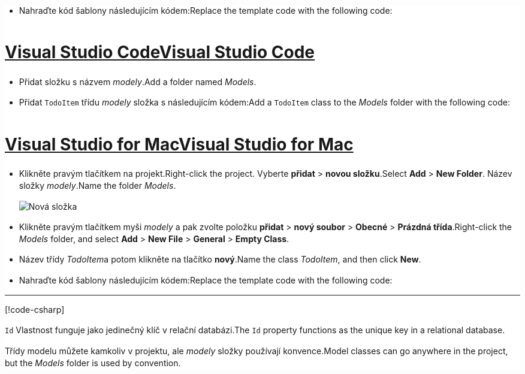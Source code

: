 * <span data-ttu-id="b6a25-198">Nahraďte kód šablony následujícím kódem:</span><span class="sxs-lookup"><span data-stu-id="b6a25-198">Replace the template code with the following code:</span></span>

# <a name="visual-studio-codetabvisual-studio-code"></a>[<span data-ttu-id="b6a25-199">Visual Studio Code</span><span class="sxs-lookup"><span data-stu-id="b6a25-199">Visual Studio Code</span></span>](#tab/visual-studio-code)

* <span data-ttu-id="b6a25-200">Přidat složku s názvem *modely*.</span><span class="sxs-lookup"><span data-stu-id="b6a25-200">Add a folder named *Models*.</span></span>

* <span data-ttu-id="b6a25-201">Přidat `TodoItem` třídu *modely* složka s následujícím kódem:</span><span class="sxs-lookup"><span data-stu-id="b6a25-201">Add a `TodoItem` class to the *Models* folder with the following code:</span></span>

# <a name="visual-studio-for-mactabvisual-studio-mac"></a>[<span data-ttu-id="b6a25-202">Visual Studio for Mac</span><span class="sxs-lookup"><span data-stu-id="b6a25-202">Visual Studio for Mac</span></span>](#tab/visual-studio-mac)

* <span data-ttu-id="b6a25-203">Klikněte pravým tlačítkem na projekt.</span><span class="sxs-lookup"><span data-stu-id="b6a25-203">Right-click the project.</span></span> <span data-ttu-id="b6a25-204">Vyberte **přidat** > **novou složku**.</span><span class="sxs-lookup"><span data-stu-id="b6a25-204">Select **Add** > **New Folder**.</span></span> <span data-ttu-id="b6a25-205">Název složky *modely*.</span><span class="sxs-lookup"><span data-stu-id="b6a25-205">Name the folder *Models*.</span></span>

  ![Nová složka](first-web-api-mac/_static/folder.png)

* <span data-ttu-id="b6a25-207">Klikněte pravým tlačítkem myši *modely* a pak zvolte položku **přidat** > **nový soubor** > **Obecné**  >  **Prázdná třída**.</span><span class="sxs-lookup"><span data-stu-id="b6a25-207">Right-click the *Models* folder, and select **Add** > **New File** > **General** > **Empty Class**.</span></span>

* <span data-ttu-id="b6a25-208">Název třídy *TodoItem*a potom klikněte na tlačítko **nový**.</span><span class="sxs-lookup"><span data-stu-id="b6a25-208">Name the class *TodoItem*, and then click **New**.</span></span>

* <span data-ttu-id="b6a25-209">Nahraďte kód šablony následujícím kódem:</span><span class="sxs-lookup"><span data-stu-id="b6a25-209">Replace the template code with the following code:</span></span>

---

  [!code-csharp[](first-web-api/samples/2.2/TodoApi/Models/TodoItem.cs)]

<span data-ttu-id="b6a25-210">`Id` Vlastnost funguje jako jedinečný klíč v relační databázi.</span><span class="sxs-lookup"><span data-stu-id="b6a25-210">The `Id` property functions as the unique key in a relational database.</span></span>

<span data-ttu-id="b6a25-211">Třídy modelu můžete kamkoliv v projektu, ale *modely* složky používají konvence.</span><span class="sxs-lookup"><span data-stu-id="b6a25-211">Model classes can go anywhere in the project, but the *Models* folder is used by convention.</span></span>
